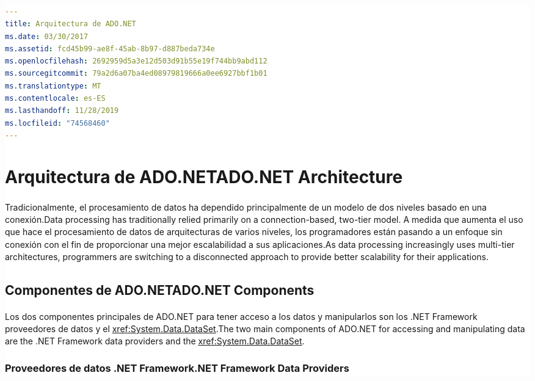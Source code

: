 ```yaml
---
title: Arquitectura de ADO.NET
ms.date: 03/30/2017
ms.assetid: fcd45b99-ae8f-45ab-8b97-d887beda734e
ms.openlocfilehash: 2692959d5a3e12d503d91b55e19f744bb9abd112
ms.sourcegitcommit: 79a2d6a07ba4ed08979819666a0ee6927bbf1b01
ms.translationtype: MT
ms.contentlocale: es-ES
ms.lasthandoff: 11/28/2019
ms.locfileid: "74568460"
---
```

# <a name="adonet-architecture"></a><span data-ttu-id="eded3-102">Arquitectura de ADO.NET</span><span class="sxs-lookup"><span data-stu-id="eded3-102">ADO.NET Architecture</span></span>
<span data-ttu-id="eded3-103">Tradicionalmente, el procesamiento de datos ha dependido principalmente de un modelo de dos niveles basado en una conexión.</span><span class="sxs-lookup"><span data-stu-id="eded3-103">Data processing has traditionally relied primarily on a connection-based, two-tier model.</span></span> <span data-ttu-id="eded3-104">A medida que aumenta el uso que hace el procesamiento de datos de arquitecturas de varios niveles, los programadores están pasando a un enfoque sin conexión con el fin de proporcionar una mejor escalabilidad a sus aplicaciones.</span><span class="sxs-lookup"><span data-stu-id="eded3-104">As data processing increasingly uses multi-tier architectures, programmers are switching to a disconnected approach to provide better scalability for their applications.</span></span>  
  
## <a name="adonet-components"></a><span data-ttu-id="eded3-105">Componentes de ADO.NET</span><span class="sxs-lookup"><span data-stu-id="eded3-105">ADO.NET Components</span></span>  
 <span data-ttu-id="eded3-106">Los dos componentes principales de ADO.NET para tener acceso a los datos y manipularlos son los .NET Framework proveedores de datos y el <xref:System.Data.DataSet>.</span><span class="sxs-lookup"><span data-stu-id="eded3-106">The two main components of ADO.NET for accessing and manipulating data are the .NET Framework data providers and the <xref:System.Data.DataSet>.</span></span>  
  
### <a name="net-framework-data-providers"></a><span data-ttu-id="eded3-107">Proveedores de datos .NET Framework</span><span class="sxs-lookup"><span data-stu-id="eded3-107">.NET Framework Data Providers</span></span>  